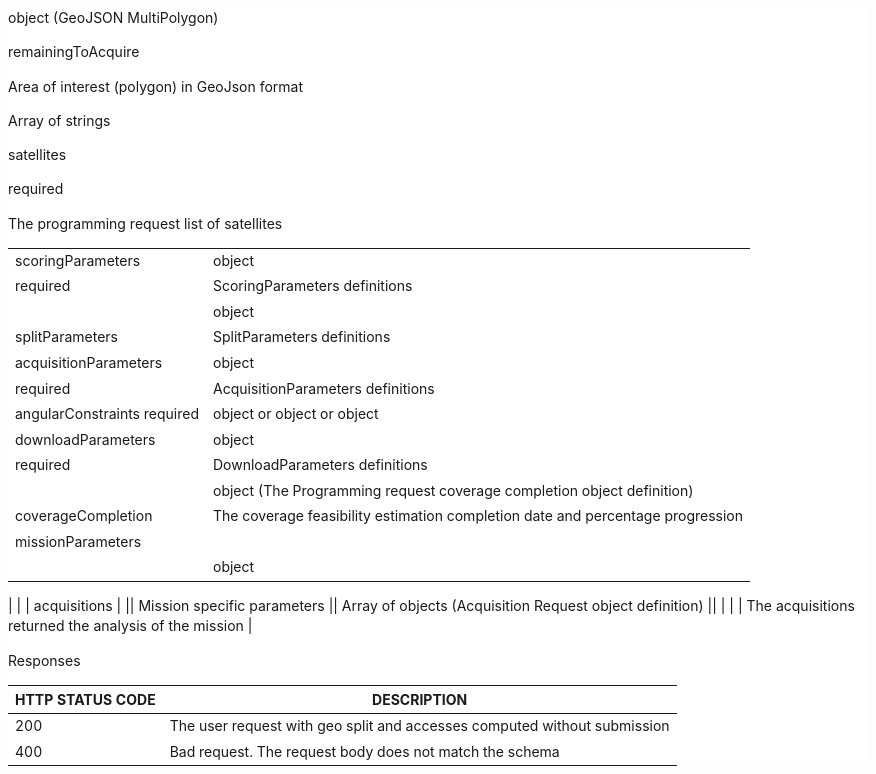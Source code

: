 object (GeoJSON MultiPolygon)

remainingToAcquire

Area of interest (polygon) in GeoJson format

Array of strings

satellites

required

The programming request list of satellites

|||
| - | - |
| scoringParameters | object |
| required | ScoringParameters definitions |
| | object |
| splitParameters | SplitParameters definitions |
| acquisitionParameters | object |
| required | AcquisitionParameters definitions |
| angularConstraints required | object or object or object |
| downloadParameters | object |
| required | DownloadParameters definitions |
|| object (The Programming request coverage completion object definition) |
| coverageCompletion | The coverage feasibility estimation completion date and percentage progression |
| missionParameters 
| | object |
|
|
| acquisitions | || Mission specific parameters || Array of objects (Acquisition Request object definition) || |
| | The acquisitions returned the analysis of the mission |

Responses

| HTTP STATUS CODE | DESCRIPTION |
| - | - |
| 200 | The user request with geo split and accesses computed without submission |
| 400 | Bad request. The request body does not match the schema |
